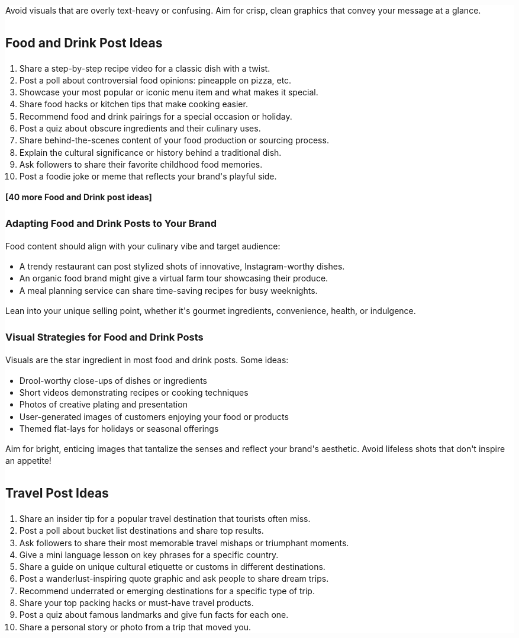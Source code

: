 Avoid visuals that are overly text-heavy or confusing. Aim for crisp, clean graphics that convey your message at a glance.

## Food and Drink Post Ideas

1. Share a step-by-step recipe video for a classic dish with a twist.
2. Post a poll about controversial food opinions: pineapple on pizza, etc.
3. Showcase your most popular or iconic menu item and what makes it special.
4. Share food hacks or kitchen tips that make cooking easier.
5. Recommend food and drink pairings for a special occasion or holiday.
6. Post a quiz about obscure ingredients and their culinary uses.
7. Share behind-the-scenes content of your food production or sourcing process.
8. Explain the cultural significance or history behind a traditional dish.  
9. Ask followers to share their favorite childhood food memories.
10. Post a foodie joke or meme that reflects your brand's playful side.

**[40 more Food and Drink post ideas]**

### Adapting Food and Drink Posts to Your Brand

Food content should align with your culinary vibe and target audience:

- A trendy restaurant can post stylized shots of innovative, Instagram-worthy dishes.
- An organic food brand might give a virtual farm tour showcasing their produce.
- A meal planning service can share time-saving recipes for busy weeknights.

Lean into your unique selling point, whether it's gourmet ingredients, convenience, health, or indulgence.

### Visual Strategies for Food and Drink Posts

Visuals are the star ingredient in most food and drink posts. Some ideas:

- Drool-worthy close-ups of dishes or ingredients
- Short videos demonstrating recipes or cooking techniques
- Photos of creative plating and presentation
- User-generated images of customers enjoying your food or products
- Themed flat-lays for holidays or seasonal offerings

Aim for bright, enticing images that tantalize the senses and reflect your brand's aesthetic. Avoid lifeless shots that don't inspire an appetite!

## Travel Post Ideas

1. Share an insider tip for a popular travel destination that tourists often miss.
2. Post a poll about bucket list destinations and share top results.
3. Ask followers to share their most memorable travel mishaps or triumphant moments.  
4. Give a mini language lesson on key phrases for a specific country.
5. Share a guide on unique cultural etiquette or customs in different destinations.
6. Post a wanderlust-inspiring quote graphic and ask people to share dream trips.
7. Recommend underrated or emerging destinations for a specific type of trip.
8. Share your top packing hacks or must-have travel products.  
9. Post a quiz about famous landmarks and give fun facts for each one.
10. Share a personal story or photo from a trip that moved you.
